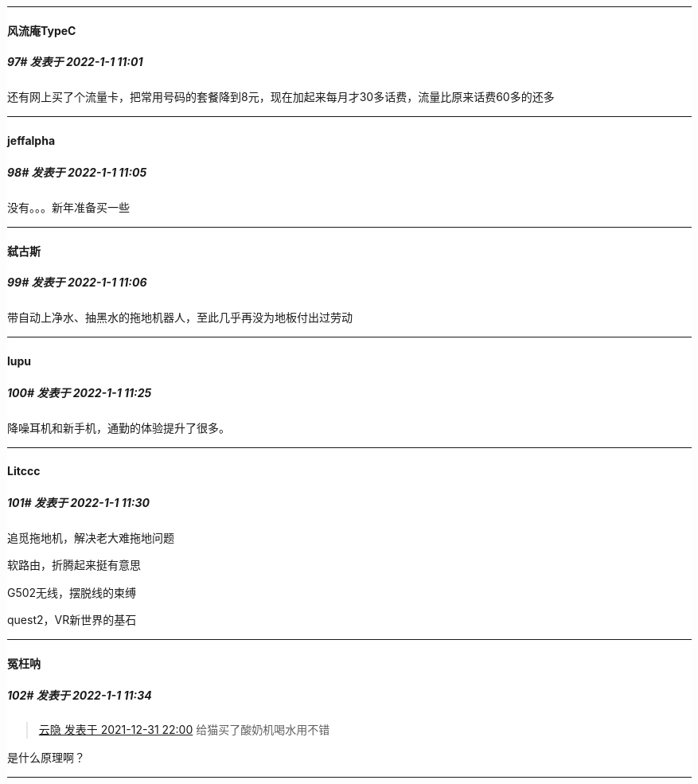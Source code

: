 *****

####  风流庵TypeC  
##### 97#       发表于 2022-1-1 11:01

还有网上买了个流量卡，把常用号码的套餐降到8元，现在加起来每月才30多话费，流量比原来话费60多的还多

*****

####  jeffalpha  
##### 98#       发表于 2022-1-1 11:05

没有。。。新年准备买一些

*****

####  弑古斯  
##### 99#       发表于 2022-1-1 11:06

带自动上净水、抽黑水的拖地机器人，至此几乎再没为地板付出过劳动



*****

####  lupu  
##### 100#       发表于 2022-1-1 11:25

降噪耳机和新手机，通勤的体验提升了很多。



*****

####  Litccc  
##### 101#       发表于 2022-1-1 11:30

追觅拖地机，解决老大难拖地问题

软路由，折腾起来挺有意思

G502无线，摆脱线的束缚

quest2，VR新世界的基石

*****

####  冤枉呐  
##### 102#       发表于 2022-1-1 11:34

<blockquote><a href="httphttps://bbs.saraba1st.com/2b/forum.php?mod=redirect&amp;goto=findpost&amp;pid=54120149&amp;ptid=2045126" target="_blank">云隐 发表于 2021-12-31 22:00</a>
给猫买了酸奶机喝水用不错</blockquote>
是什么原理啊？

*****
